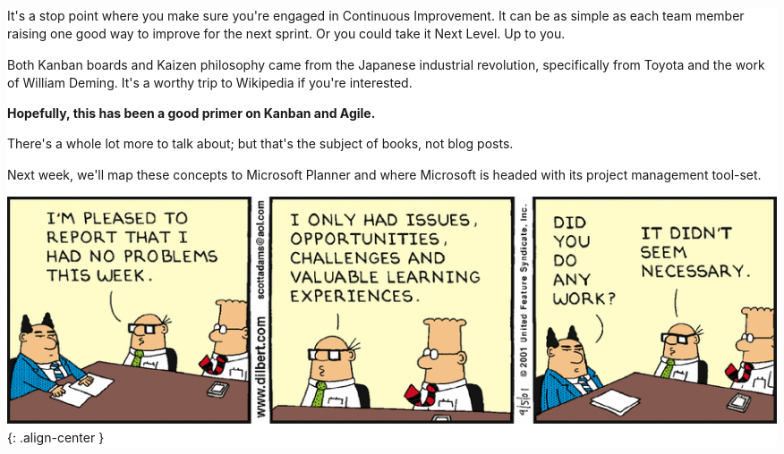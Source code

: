 It's a stop point where you make sure you're engaged in Continuous Improvement. It can be as simple as each team member raising one good way to improve for the next sprint. Or you could take it Next Level. Up to you.

Both Kanban boards and Kaizen philosophy came from the Japanese industrial revolution, specifically from Toyota and the work of William Deming. It's a worthy trip to Wikipedia if you're interested.

**Hopefully, this has been a good primer on Kanban and Agile.**

There's a whole lot more to talk about; but that's the subject of books, not blog posts.

Next week, we'll map these concepts to Microsoft Planner and where Microsoft is headed with its project management tool-set.

![75fdc314-a4bc-465c-bd30-646792778665](/assets/images/75fdc314-a4bc-465c-bd30-646792778665.gif){: .align-center }